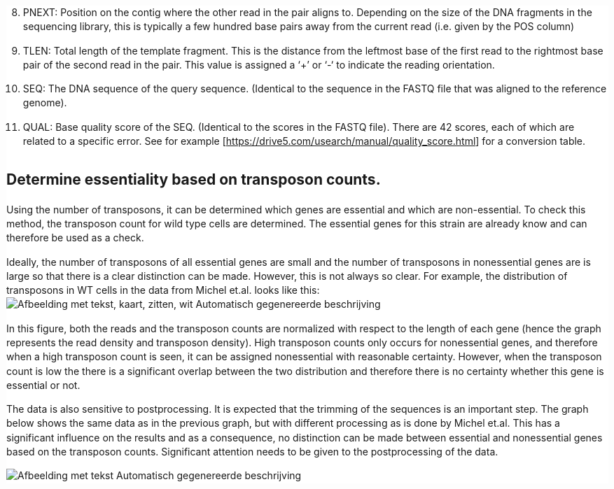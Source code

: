 8.  PNEXT: Position on the contig where the other read in the pair
    aligns to. Depending on the size of the DNA fragments in the
    sequencing library, this is typically a few hundred base pairs away
    from the current read (i.e. given by the POS column)

9.  TLEN: Total length of the template fragment. This is the distance
    from the leftmost base of the first read to the rightmost base pair
    of the second read in the pair. This value is assigned a ‘+’ or ‘-‘
    to indicate the reading orientation.

10. SEQ: The DNA sequence of the query sequence. (Identical to the
    sequence in the FASTQ file that was aligned to the reference
    genome).

11. QUAL: Base quality score of the SEQ. (Identical to the scores in the
    FASTQ file). There are 42 scores, each of which are related to a
    specific error. See for example
    [<https://drive5.com/usearch/manual/quality_score.html>] for a
    conversion table.

## Determine essentiality based on transposon counts.

Using the number of transposons, it can be determined which genes are
essential and which are non-essential. To check this method, the
transposon count for wild type cells are determined. The essential genes
for this strain are already know and can therefore be used as a check.

Ideally, the number of transposons of all essential genes are small and
the number of transposons in nonessential genes are is large so that
there is a clear distinction can be made. However, this is not always so
clear. For example, the distribution of transposons in WT cells in the
data from Michel et.al. looks like this:![Afbeelding met tekst, kaart,
zitten, wit Automatisch gegenereerde beschrijving](./media/image3.png)

In this figure, both the reads and the transposon counts are normalized
with respect to the length of each gene (hence the graph represents the
read density and transposon density). High transposon counts only occurs
for nonessential genes, and therefore when a high transposon count is
seen, it can be assigned nonessential with reasonable certainty.
However, when the transposon count is low the there is a significant
overlap between the two distribution and therefore there is no certainty
whether this gene is essential or not.

The data is also sensitive to postprocessing. It is expected that the
trimming of the sequences is an important step. The graph below shows
the same data as in the previous graph, but with different processing as
is done by Michel et.al. This has a significant influence on the results
and as a consequence, no distinction can be made between essential and
nonessential genes based on the transposon counts. Significant attention
needs to be given to the postprocessing of the data.

![Afbeelding met tekst Automatisch gegenereerde
beschrijving](./media/image4.png)

